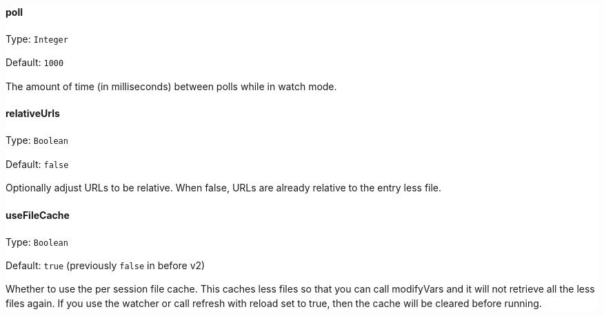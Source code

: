 #### poll
Type: `Integer`

Default: `1000`

The amount of time (in milliseconds) between polls while in watch mode.

#### relativeUrls
Type: `Boolean`

Default: `false`

Optionally adjust URLs to be relative. When false, URLs are already relative to the entry less file.


#### useFileCache
Type: `Boolean`

Default: `true` (previously `false` in before v2)

Whether to use the per session file cache. This caches less files so that you can call modifyVars and it will not retrieve all the less files again.
If you use the watcher or call refresh with reload set to true, then the cache will be cleared before running.


